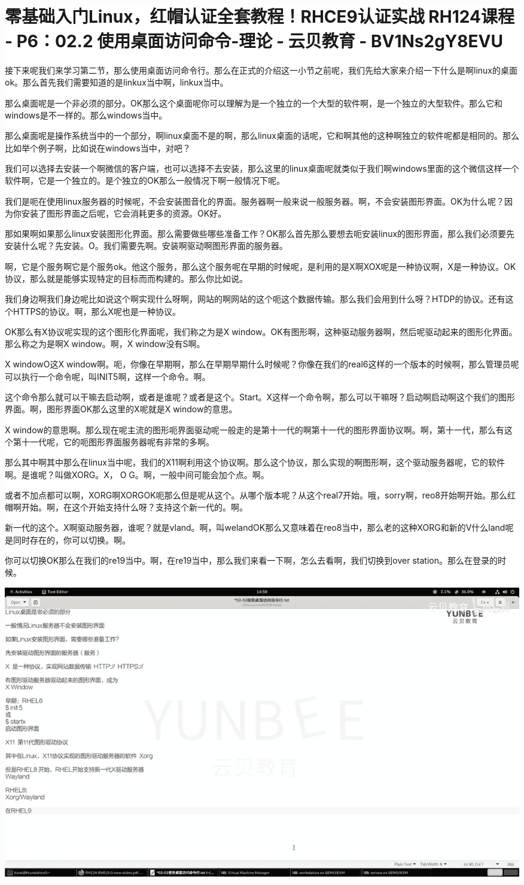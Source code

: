 # 零基础入门Linux，红帽认证全套教程！RHCE9认证实战 RH124课程 - P6：02.2 使用桌面访问命令-理论 - 云贝教育 - BV1Ns2gY8EVU

接下来呢我们来学习第二节，那么使用桌面访问命令行。那么在正式的介绍这一小节之前呢，我们先给大家来介绍一下什么是啊linux的桌面ok。那么首先我们需要知道的是linkux当中啊，linkux当中。

那么桌面呢是一个非必须的部分。OK那么这个桌面呢你可以理解为是一个独立的一个大型的软件啊，是一个独立的大型软件。那么它和windows是不一样的。那么windows当中。

那么桌面呢是操作系统当中的一个部分，啊linux桌面不是的啊，那么linux桌面的话呢，它和啊其他的这种啊独立的软件呢都是相同的。那么比如举个例子啊，比如说在windows当中，对吧？

我们可以选择去安装一个啊微信的客户端，也可以选择不去安装，那么这里的linux桌面呢就类似于我们啊windows里面的这个微信这样一个软件啊，它是一个独立的。是个独立的OK那么一般情况下啊一般情况下呢。

我们是呃在使用linux服务器的时候呢，不会安装图音化的界面。服务器啊一般来说一般服务器。啊，不会安装图形界面。OK为什么呢？因为你安装了图形界面之后呢，它会消耗更多的资源。OK好。

那如果啊如果那么linux安装图形化界面。那么需要做些哪些准备工作？OK那么首先那么要想去呃安装linux的图形界面，那么我们必须要先安装什么呢？先安装。O。我们需要先啊。安装啊驱动啊图形界面的服务器。

啊，它是个服务啊它是个服务ok。他这个服务，那么这个服务呢在早期的时候呢，是利用的是X啊XOX呢是一种协议啊，X是一种协议。OK协议，那么就是能够实现特定的目标而而构建的。那么你比如说。

我们身边啊我们身边呢比如说这个啊实现什么呀啊，网站的啊网站的这个呃这个数据传输。那么我们会用到什么呀？HTDP的协议。还有这个HTTPS的协议。啊，那么X呢也是一种协议。

OK那么有X协议呢实现的这个图形化界面呢，我们称之为是X window。OK有图形啊，这种驱动服务器啊，然后呢驱动起来的图形化界面。那么称之为是啊X window。啊，X window没有S啊。

X windowO这X window啊。呃，你像在早期啊，那么在早期早期什么时候呢？你像在我们的real6这样的一个版本的时候啊，那么管理员呢可以执行一个命令呢，叫INIT5啊，这样一个命令。啊。

这个命令那么就可以干嘛去启动啊，或者是谁呢？或者是这个。Start。X这样一个命令啊，那么可以干嘛呀？启动啊启动啊这个我们的图形界面。啊，图形界面OK那么这里的X呢就是X window的意思。

X window的意思啊。那么现在呢主流的图形呃界面驱动呢一般走的是第十一代的啊第十一代的图形界面协议啊。啊，第十一代，那么有这个第十一代呢，它的呃图形界面服务器呢有非常的多啊。

那么其中啊其中那么在linux当中呢，我们的X11啊利用这个协议啊。那么这个协议，那么实现的啊图形啊，这个驱动服务器呢，它的软件啊。是谁呢？叫做XORG。X， O G。啊，一般中间可能会加个点。啊。

或者不加点都可以啊，XORG啊XORGOK呃那么但是呢从这个。从哪个版本呢？从这个real7开始。哦，sorry啊，reo8开始啊开始。那么红帽啊开始。啊，在这个开始支持什么呀？支持这个新一代的。啊。

新一代的这个。X啊驱动服务器，谁呢？就是vland。啊，叫welandOK那么又意味着在reo8当中，那么老的这种XORG和新的V什么land呢是同时存在的，你可以切换。啊。

你可以切换OK那么在我们的re19当中。啊，在re19当中，那么我们来看一下啊，怎么去看啊，我们切换到over station。那么在登录的时候。



![](img/337bf18e3c620c348a11c5fef8f5b270_1.png)
